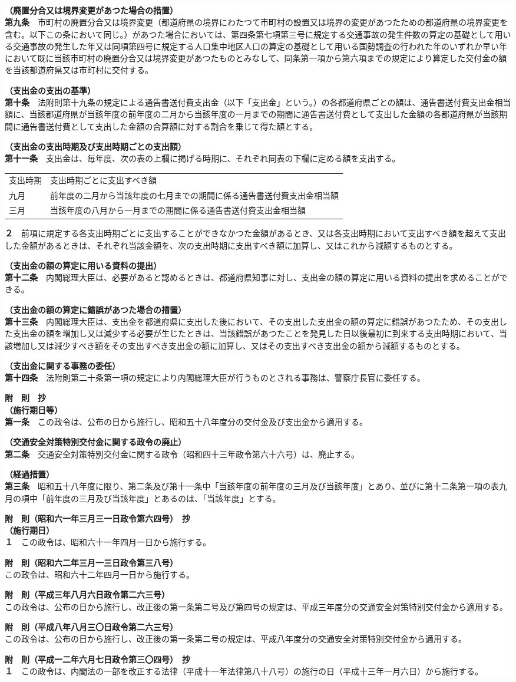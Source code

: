 **（廃置分合又は境界変更があつた場合の措置）**  
**第九条**　市町村の廃置分合又は境界変更（都道府県の境界にわたつて市町村の設置又は境界の変更があつたための都道府県の境界変更を含む。以下この条において同じ。）があつた場合においては、第四条第七項第三号に規定する交通事故の発生件数の算定の基礎として用いる交通事故の発生した年又は同項第四号に規定する人口集中地区人口の算定の基礎として用いる国勢調査の行われた年のいずれか早い年において既に当該市町村の廃置分合又は境界変更があつたものとみなして、同条第一項から第六項までの規定により算定した交付金の額を当該都道府県又は市町村に交付する。  
  
**（支出金の支出の基準）**  
**第十条**　法附則第十九条の規定による通告書送付費支出金（以下「支出金」という。）の各都道府県ごとの額は、通告書送付費支出金相当額に、当該都道府県が当該年度の前年度の二月から当該年度の一月までの期間に通告書送付費として支出した金額の各都道府県が当該期間に通告書送付費として支出した金額の合算額に対する割合を乗じて得た額とする。  
  
**（支出金の支出時期及び支出時期ごとの支出額）**  
**第十一条**　支出金は、毎年度、次の表の上欄に掲げる時期に、それぞれ同表の下欄に定める額を支出する。  

|||  
| --- | --- |  
|支出時期|支出時期ごとに支出すべき額|  
|九月|前年度の二月から当該年度の七月までの期間に係る通告書送付費支出金相当額|  
|三月|当該年度の八月から一月までの期間に係る通告書送付費支出金相当額|  
  
  
**２**　前項に規定する各支出時期ごとに支出することができなかつた金額があるとき、又は各支出時期において支出すべき額を超えて支出した金額があるときは、それぞれ当該金額を、次の支出時期に支出すべき額に加算し、又はこれから減額するものとする。  
  
**（支出金の額の算定に用いる資料の提出）**  
**第十二条**　内閣総理大臣は、必要があると認めるときは、都道府県知事に対し、支出金の額の算定に用いる資料の提出を求めることができる。  
  
**（支出金の額の算定に錯誤があつた場合の措置）**  
**第十三条**　内閣総理大臣は、支出金を都道府県に支出した後において、その支出した支出金の額の算定に錯誤があつたため、その支出した支出金の額を増加し又は減少する必要が生じたときは、当該錯誤があつたことを発見した日以後最初に到来する支出時期において、当該増加し又は減少すべき額をその支出すべき支出金の額に加算し、又はその支出すべき支出金の額から減額するものとする。  
  
**（支出金に関する事務の委任）**  
**第十四条**　法附則第二十条第一項の規定により内閣総理大臣が行うものとされる事務は、警察庁長官に委任する。  
  
**附　則　抄**  
**（施行期日等）**  
**第一条**　この政令は、公布の日から施行し、昭和五十八年度分の交付金及び支出金から適用する。  
  
**（交通安全対策特別交付金に関する政令の廃止）**  
**第二条**　交通安全対策特別交付金に関する政令（昭和四十三年政令第六十六号）は、廃止する。  
  
**（経過措置）**  
**第三条**　昭和五十八年度に限り、第二条及び第十一条中「当該年度の前年度の三月及び当該年度」とあり、並びに第十二条第一項の表九月の項中「前年度の三月及び当該年度」とあるのは、「当該年度」とする。  
  
**附　則（昭和六一年三月三一日政令第六四号）　抄**  
**（施行期日）**  
**１**　この政令は、昭和六十一年四月一日から施行する。  
  
**附　則（昭和六二年三月一三日政令第三八号）**  
この政令は、昭和六十二年四月一日から施行する。  
  
**附　則（平成三年八月六日政令第二六三号）**  
この政令は、公布の日から施行し、改正後の第一条第二号及び第四号の規定は、平成三年度分の交通安全対策特別交付金から適用する。  
  
**附　則（平成八年八月三〇日政令第二六三号）**  
この政令は、公布の日から施行し、改正後の第一条第二号の規定は、平成八年度分の交通安全対策特別交付金から適用する。  
  
**附　則（平成一二年六月七日政令第三〇四号）　抄**  
**１**　この政令は、内閣法の一部を改正する法律（平成十一年法律第八十八号）の施行の日（平成十三年一月六日）から施行する。  
  